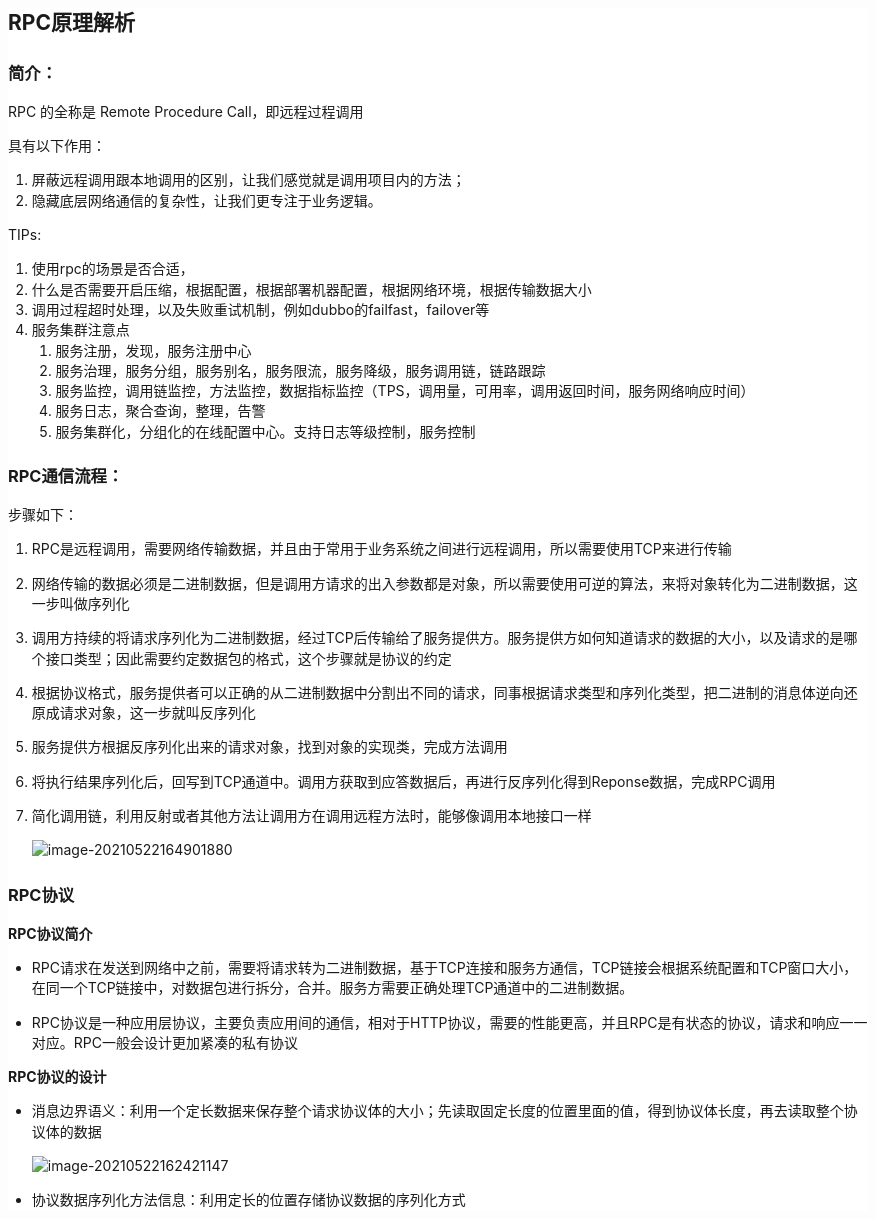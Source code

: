 ## RPC原理解析

### 简介：
RPC 的全称是 Remote Procedure Call，即远程过程调用

具有以下作用：
1. 屏蔽远程调用跟本地调用的区别，让我们感觉就是调用项目内的方法；
2. 隐藏底层网络通信的复杂性，让我们更专注于业务逻辑。

TIPs:

1. 使用rpc的场景是否合适，
2. 什么是否需要开启压缩，根据配置，根据部署机器配置，根据网络环境，根据传输数据大小
3. 调用过程超时处理，以及失败重试机制，例如dubbo的failfast，failover等
4. 服务集群注意点
    1. 服务注册，发现，服务注册中心
    2. 服务治理，服务分组，服务别名，服务限流，服务降级，服务调用链，链路跟踪
    3. 服务监控，调用链监控，方法监控，数据指标监控（TPS，调用量，可用率，调用返回时间，服务网络响应时间）
    4. 服务日志，聚合查询，整理，告警
    5. 服务集群化，分组化的在线配置中心。支持日志等级控制，服务控制

### RPC通信流程：
步骤如下：

1. RPC是远程调用，需要网络传输数据，并且由于常用于业务系统之间进行远程调用，所以需要使用TCP来进行传输

2. 网络传输的数据必须是二进制数据，但是调用方请求的出入参数都是对象，所以需要使用可逆的算法，来将对象转化为二进制数据，这一步叫做序列化

3. 调用方持续的将请求序列化为二进制数据，经过TCP后传输给了服务提供方。服务提供方如何知道请求的数据的大小，以及请求的是哪个接口类型；因此需要约定数据包的格式，这个步骤就是协议的约定

4. 根据协议格式，服务提供者可以正确的从二进制数据中分割出不同的请求，同事根据请求类型和序列化类型，把二进制的消息体逆向还原成请求对象，这一步就叫反序列化

5. 服务提供方根据反序列化出来的请求对象，找到对象的实现类，完成方法调用

6. 将执行结果序列化后，回写到TCP通道中。调用方获取到应答数据后，再进行反序列化得到Reponse数据，完成RPC调用

7. 简化调用链，利用反射或者其他方法让调用方在调用远程方法时，能够像调用本地接口一样

    ![image-20210522164901880](https://gitee.com/Euraxluo/images/raw/master/picgo/image-20210522164901880.png)

### RPC协议

**RPC协议简介**

- RPC请求在发送到网络中之前，需要将请求转为二进制数据，基于TCP连接和服务方通信，TCP链接会根据系统配置和TCP窗口大小，在同一个TCP链接中，对数据包进行拆分，合并。服务方需要正确处理TCP通道中的二进制数据。

- RPC协议是一种应用层协议，主要负责应用间的通信，相对于HTTP协议，需要的性能更高，并且RPC是有状态的协议，请求和响应一一对应。RPC一般会设计更加紧凑的私有协议

**RPC协议的设计**

- 消息边界语义：利用一个定长数据来保存整个请求协议体的大小；先读取固定长度的位置里面的值，得到协议体长度，再去读取整个协议体的数据

    ![image-20210522162421147](https://gitee.com/Euraxluo/images/raw/master/picgo/image-20210522162421147.png)

- 协议数据序列化方法信息：利用定长的位置存储协议数据的序列化方式
